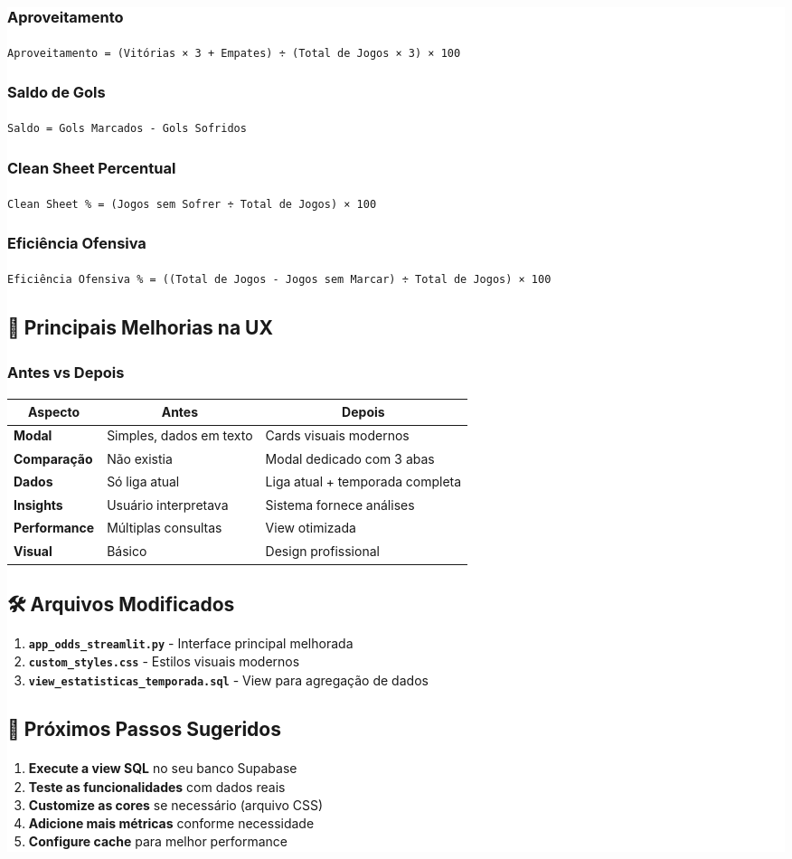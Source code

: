 ### Aproveitamento
```
Aproveitamento = (Vitórias × 3 + Empates) ÷ (Total de Jogos × 3) × 100
```

### Saldo de Gols
```
Saldo = Gols Marcados - Gols Sofridos
```

### Clean Sheet Percentual
```
Clean Sheet % = (Jogos sem Sofrer ÷ Total de Jogos) × 100
```

### Eficiência Ofensiva
```
Eficiência Ofensiva % = ((Total de Jogos - Jogos sem Marcar) ÷ Total de Jogos) × 100
```

## 🎯 Principais Melhorias na UX

### Antes vs Depois

| Aspecto | Antes | Depois |
|---------|-------|--------|
| **Modal** | Simples, dados em texto | Cards visuais modernos |
| **Comparação** | Não existia | Modal dedicado com 3 abas |
| **Dados** | Só liga atual | Liga atual + temporada completa |
| **Insights** | Usuário interpretava | Sistema fornece análises |
| **Performance** | Múltiplas consultas | View otimizada |
| **Visual** | Básico | Design profissional |

## 🛠️ Arquivos Modificados

1. **`app_odds_streamlit.py`** - Interface principal melhorada
2. **`custom_styles.css`** - Estilos visuais modernos  
3. **`view_estatisticas_temporada.sql`** - View para agregação de dados

## 🚀 Próximos Passos Sugeridos

1. **Execute a view SQL** no seu banco Supabase
2. **Teste as funcionalidades** com dados reais
3. **Customize as cores** se necessário (arquivo CSS)
4. **Adicione mais métricas** conforme necessidade
5. **Configure cache** para melhor performance
